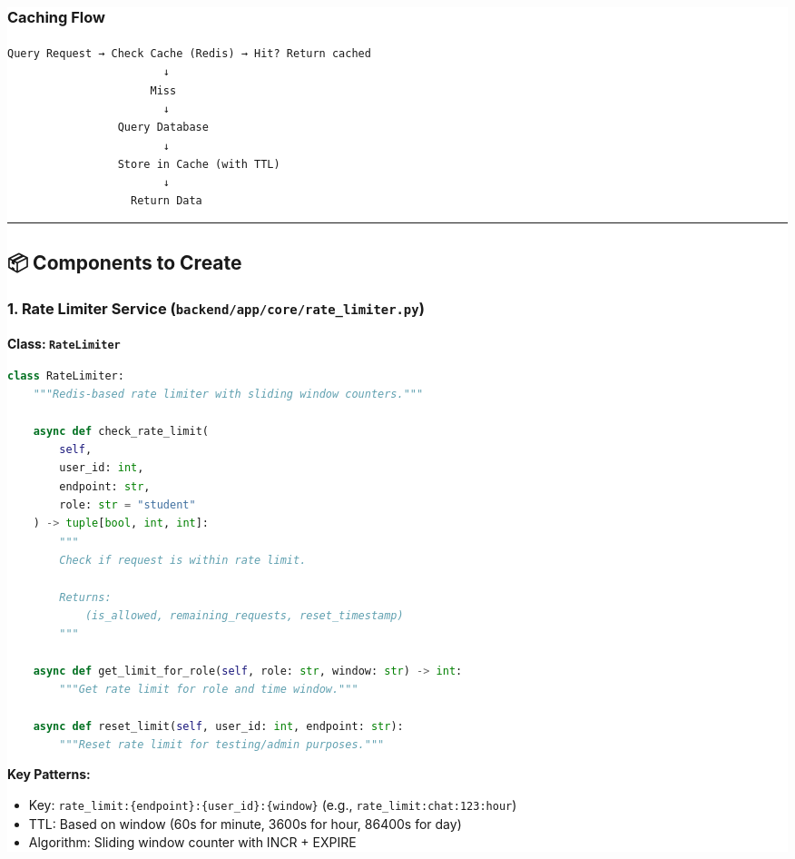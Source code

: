 ### Caching Flow

```
Query Request → Check Cache (Redis) → Hit? Return cached
                        ↓
                      Miss
                        ↓
                 Query Database
                        ↓
                 Store in Cache (with TTL)
                        ↓
                   Return Data
```

---

## 📦 Components to Create

### 1. Rate Limiter Service (`backend/app/core/rate_limiter.py`)

**Class: `RateLimiter`**

```python
class RateLimiter:
    """Redis-based rate limiter with sliding window counters."""
    
    async def check_rate_limit(
        self,
        user_id: int,
        endpoint: str,
        role: str = "student"
    ) -> tuple[bool, int, int]:
        """
        Check if request is within rate limit.
        
        Returns:
            (is_allowed, remaining_requests, reset_timestamp)
        """
        
    async def get_limit_for_role(self, role: str, window: str) -> int:
        """Get rate limit for role and time window."""
        
    async def reset_limit(self, user_id: int, endpoint: str):
        """Reset rate limit for testing/admin purposes."""
```

**Key Patterns:**

- Key: `rate_limit:{endpoint}:{user_id}:{window}` (e.g., `rate_limit:chat:123:hour`)
- TTL: Based on window (60s for minute, 3600s for hour, 86400s for day)
- Algorithm: Sliding window counter with INCR + EXPIRE

